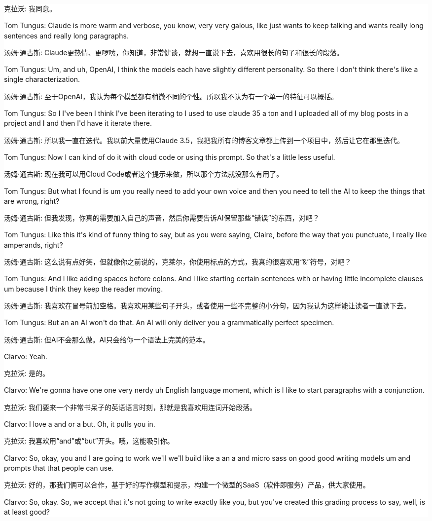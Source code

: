 克拉沃: 我同意。

Tom Tungus: Claude is more warm and verbose, you know, very very galous, like just wants to keep talking and wants really long sentences and really long paragraphs.

汤姆·通古斯: Claude更热情、更啰嗦，你知道，非常健谈，就想一直说下去，喜欢用很长的句子和很长的段落。

Tom Tungus: Um, and uh, OpenAI, I think the models each have slightly different personality. So there I don't think there's like a single characterization.

汤姆·通古斯: 至于OpenAI，我认为每个模型都有稍微不同的个性。所以我不认为有一个单一的特征可以概括。

Tom Tungus: So I I've been I think I've been iterating to I used to use claude 35 a ton and I uploaded all of my blog posts in a project and I and then I'd have it iterate there.

汤姆·通古斯: 所以我一直在迭代。我以前大量使用Claude 3.5，我把我所有的博客文章都上传到一个项目中，然后让它在那里迭代。

Tom Tungus: Now I can kind of do it with cloud code or using this prompt. So that's a little less useful.

汤姆·通古斯: 现在我可以用Cloud Code或者这个提示来做，所以那个方法就没那么有用了。

Tom Tungus: But what I found is um you really need to add your own voice and then you need to tell the AI to keep the things that are wrong, right?

汤姆·通古斯: 但我发现，你真的需要加入自己的声音，然后你需要告诉AI保留那些“错误”的东西，对吧？

Tom Tungus: Like this it's kind of funny thing to say, but as you were saying, Claire, before the way that you punctuate, I really like amperands, right?

汤姆·通古斯: 这么说有点好笑，但就像你之前说的，克莱尔，你使用标点的方式，我真的很喜欢用“&”符号，对吧？

Tom Tungus: And I like adding spaces before colons. And I like starting certain sentences with or having little incomplete clauses um because I think they keep the reader moving.

汤姆·通古斯: 我喜欢在冒号前加空格。我喜欢用某些句子开头，或者使用一些不完整的小分句，因为我认为这样能让读者一直读下去。

Tom Tungus: But an an AI won't do that. An AI will only deliver you a grammatically perfect specimen.

汤姆·通古斯: 但AI不会那么做。AI只会给你一个语法上完美的范本。

Clarvo: Yeah.

克拉沃: 是的。

Clarvo: We're gonna have one one very nerdy uh English language moment, which is I like to start paragraphs with a conjunction.

克拉沃: 我们要来一个非常书呆子的英语语言时刻，那就是我喜欢用连词开始段落。

Clarvo: I love a and or a but. Oh, it pulls you in.

克拉沃: 我喜欢用“and”或“but”开头。哦，这能吸引你。

Clarvo: So, okay, you and I are going to work we'll we'll build like a an a and micro sass on good good writing models um and prompts that that people can use.

克拉沃: 好的，那我们俩可以合作，基于好的写作模型和提示，构建一个微型的SaaS（软件即服务）产品，供大家使用。

Clarvo: So, okay. So, we accept that it's not going to write exactly like you, but you've created this grading process to say, well, is at least good?
